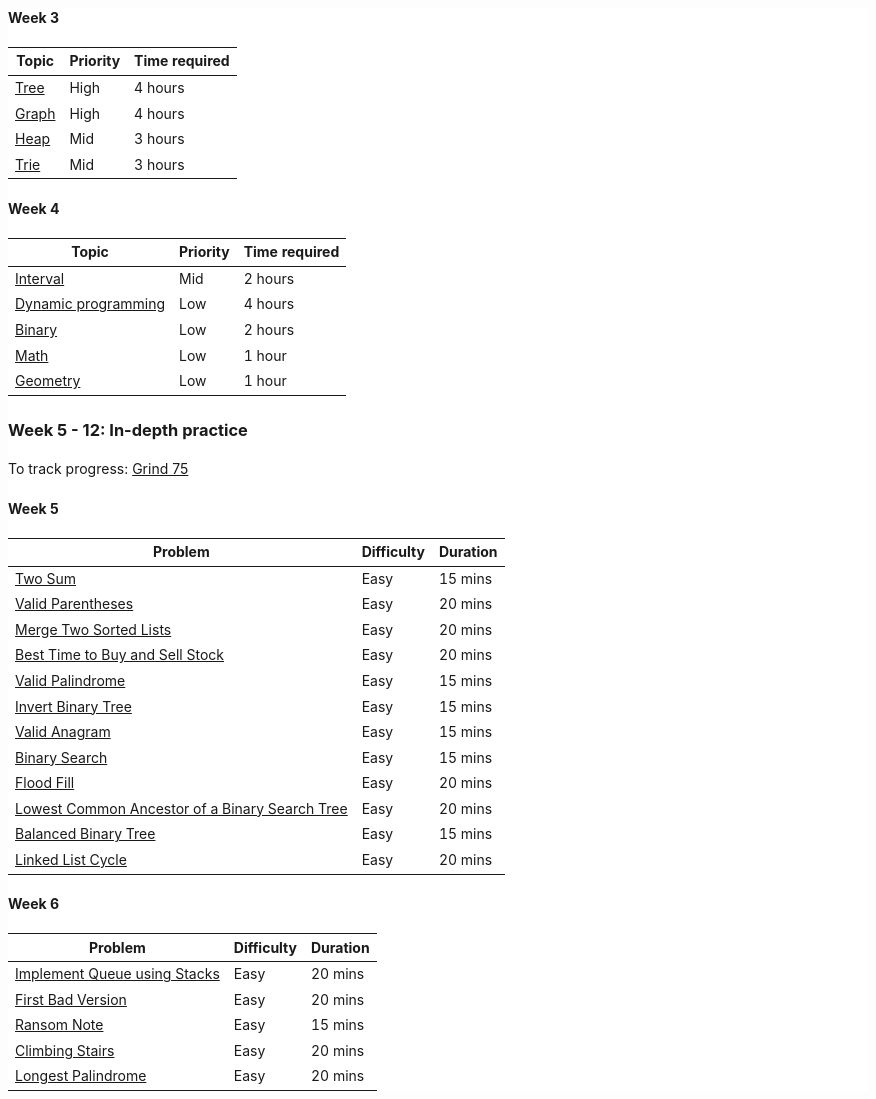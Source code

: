 #### Week 3
|Topic|Priority|Time required|
|---|---|---|
|[Tree](coding_interview/Tree.md)|High|4 hours|
|[Graph](coding_interview/Graph.md)|High|4 hours|
|[Heap](coding_interview/Heap.md)|Mid|3 hours|
|[Trie](coding_interview/Trie.md)|Mid|3 hours|

#### Week 4
|Topic                                                                                        | Priority | Time required |
|---|---|---|
|[Interval](coding_interview/Interval.md)|Mid|2 hours|
|[Dynamic programming](coding_interview/Dynamic_programming.md)|Low|4 hours|
|[Binary](coding_interview/Binary.md)|Low|2 hours|
|[Math](coding_interview/Math.md)|Low|1 hour|
|[Geometry](coding_interview/Geometry.md)|Low|1 hour|

### Week 5 - 12: In-depth practice

To track progress: [Grind 75](https://www.techinterviewhandbook.org/grind75/)
#### Week 5
|Problem|Difficulty|Duration|
|---|---|---|
|[Two Sum](https://leetcode.com/problems/two-sum)|Easy|15 mins|
|[Valid Parentheses](https://leetcode.com/problems/valid-parentheses)|Easy|20 mins|
|[Merge Two Sorted Lists](https://leetcode.com/problems/merge-two-sorted-lists)|Easy|20 mins|
|[Best Time to Buy and Sell Stock](https://leetcode.com/problems/best-time-to-buy-and-sell-stock)|Easy|20 mins|
|[Valid Palindrome](https://leetcode.com/problems/valid-palindrome)|Easy|15 mins|
|[Invert Binary Tree](https://leetcode.com/problems/invert-binary-tree)|Easy|15 mins|
|[Valid Anagram](https://leetcode.com/problems/valid-anagram)|Easy|15 mins|
|[Binary Search](https://leetcode.com/problems/binary-search)|Easy|15 mins|
|[Flood Fill](https://leetcode.com/problems/flood-fill)|Easy|20 mins|
|[Lowest Common Ancestor of a Binary Search Tree](https://leetcode.com/problems/lowest-common-ancestor-of-a-binary-search-tree)|Easy|20 mins|
|[Balanced Binary Tree](https://leetcode.com/problems/balanced-binary-tree)|Easy|15 mins|
|[Linked List Cycle](https://leetcode.com/problems/linked-list-cycle)|Easy|20 mins|

#### Week 6
|Problem|Difficulty|Duration|
|---|---|---|
|[Implement Queue using Stacks](https://leetcode.com/problems/implement-queue-using-stacks)|Easy|20 mins|
|[First Bad Version](https://leetcode.com/problems/first-bad-version)|Easy|20 mins|
|[Ransom Note](https://leetcode.com/problems/ransom-note)|Easy|15 mins|
|[Climbing Stairs](https://leetcode.com/problems/climbing-stairs)|Easy|20 mins|
|[Longest Palindrome](https://leetcode.com/problems/longest-palindrome)|Easy|20 mins|